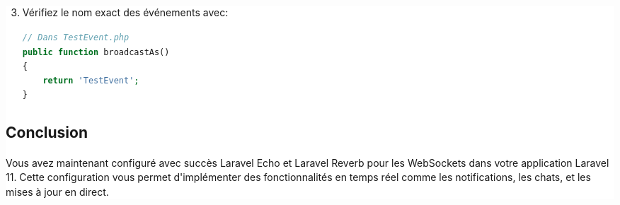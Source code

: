 3. Vérifiez le nom exact des événements avec:
    ```php
    // Dans TestEvent.php
    public function broadcastAs()
    {
        return 'TestEvent';
    }
    ```

## Conclusion

Vous avez maintenant configuré avec succès Laravel Echo et Laravel Reverb pour les WebSockets dans votre application Laravel 11. Cette configuration vous permet d'implémenter des fonctionnalités en temps réel comme les notifications, les chats, et les mises à jour en direct.
